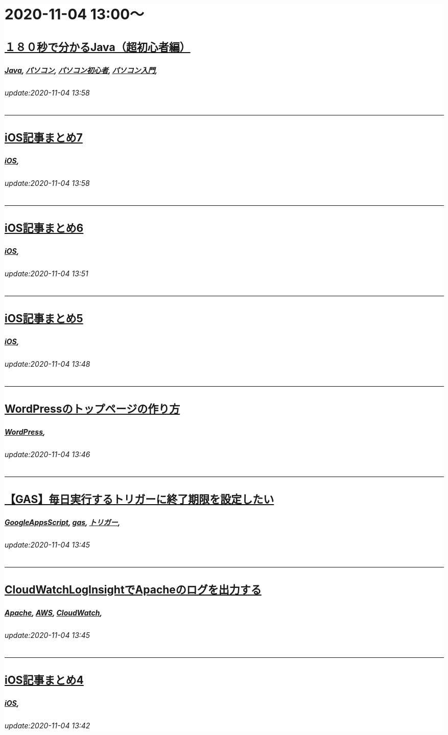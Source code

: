 


# 2020-11-04 13:00～
## [１８０秒で分かるJava（超初心者編）](https://qiita.com/yunica/items/a6aa7cd762092e262b9b)
##### [Java](https://qiita.com/tags/Java), [パソコン](https://qiita.com/tags/パソコン), [パソコン初心者](https://qiita.com/tags/パソコン初心者), [パソコン入門](https://qiita.com/tags/パソコン入門), 
###### update:2020-11-04 13:58
---
## [iOS記事まとめ7](https://qiita.com/Sossiii/items/827004c107ba41c0e714)
##### [iOS](https://qiita.com/tags/iOS), 
###### update:2020-11-04 13:58
---
## [iOS記事まとめ6](https://qiita.com/Sossiii/items/353ed547d8146e68ab6b)
##### [iOS](https://qiita.com/tags/iOS), 
###### update:2020-11-04 13:51
---
## [iOS記事まとめ5](https://qiita.com/Sossiii/items/a63445463f00621250ba)
##### [iOS](https://qiita.com/tags/iOS), 
###### update:2020-11-04 13:48
---
## [WordPressのトップページの作り方](https://qiita.com/kyototea/items/69b3f08ccb9825211c0e)
##### [WordPress](https://qiita.com/tags/WordPress), 
###### update:2020-11-04 13:46
---
## [【GAS】毎日実行するトリガーに終了期限を設定したい](https://qiita.com/YasumiYasumi/items/63981145a2133857bcbd)
##### [GoogleAppsScript](https://qiita.com/tags/GoogleAppsScript), [gas](https://qiita.com/tags/gas), [トリガー](https://qiita.com/tags/トリガー), 
###### update:2020-11-04 13:45
---
## [CloudWatchLogInsightでApacheのログを出力する](https://qiita.com/yamachita0109/items/30c498fd15956bc0eda0)
##### [Apache](https://qiita.com/tags/Apache), [AWS](https://qiita.com/tags/AWS), [CloudWatch](https://qiita.com/tags/CloudWatch), 
###### update:2020-11-04 13:45
---
## [iOS記事まとめ4](https://qiita.com/Sossiii/items/827f285131739650e3bd)
##### [iOS](https://qiita.com/tags/iOS), 
###### update:2020-11-04 13:42